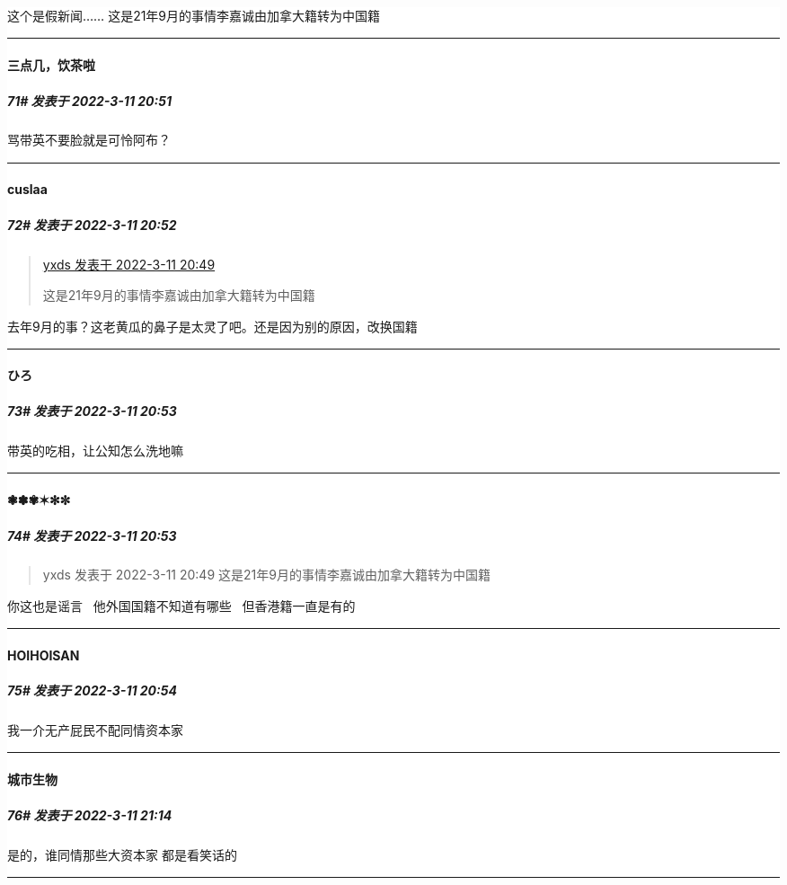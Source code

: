 这个是假新闻……</blockquote>
这是21年9月的事情李嘉诚由加拿大籍转为中国籍

*****

####  三点几，饮茶啦  
##### 71#       发表于 2022-3-11 20:51

骂带英不要脸就是可怜阿布？

*****

####  cuslaa  
##### 72#       发表于 2022-3-11 20:52

<blockquote><a href="httphttps://bbs.saraba1st.com/2b/forum.php?mod=redirect&amp;goto=findpost&amp;pid=55009510&amp;ptid=2057294" target="_blank">yxds 发表于 2022-3-11 20:49</a>

这是21年9月的事情李嘉诚由加拿大籍转为中国籍</blockquote>
去年9月的事？这老黄瓜的鼻子是太灵了吧。还是因为别的原因，改换国籍

*****

####  ひろ  
##### 73#       发表于 2022-3-11 20:53

带英的吃相，让公知怎么洗地嘛

*****

####  ❃✽✾✶✻✼  
##### 74#       发表于 2022-3-11 20:53

<blockquote>yxds 发表于 2022-3-11 20:49
这是21年9月的事情李嘉诚由加拿大籍转为中国籍</blockquote>
你这也是谣言   他外国国籍不知道有哪些   但香港籍一直是有的

*****

####  HOIHOISAN  
##### 75#       发表于 2022-3-11 20:54

我一介无产屁民不配同情资本家



*****

####  城市生物  
##### 76#       发表于 2022-3-11 21:14

是的，谁同情那些大资本家
都是看笑话的

*****
